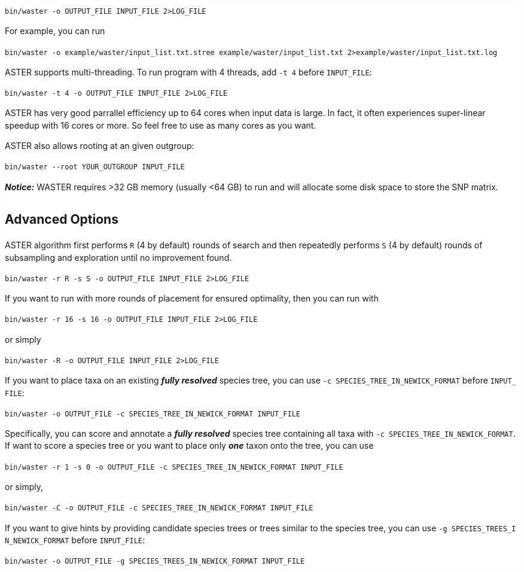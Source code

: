 ```
bin/waster -o OUTPUT_FILE INPUT_FILE 2>LOG_FILE
```

For example, you can run

```
bin/waster -o example/waster/input_list.txt.stree example/waster/input_list.txt 2>example/waster/input_list.txt.log
```

ASTER supports multi-threading. To run program with 4 threads, add `-t 4` before `INPUT_FILE`:

```
bin/waster -t 4 -o OUTPUT_FILE INPUT_FILE 2>LOG_FILE
```

ASTER has very good parrallel efficiency up to 64 cores when input data is large. In fact, it often experiences super-linear speedup with 16 cores or more. So feel free to use as many cores as you want.

ASTER also allows rooting at an given outgroup:

```
bin/waster --root YOUR_OUTGROUP INPUT_FILE
```

***Notice:*** WASTER requires >32 GB memory (usually <64 GB) to run and will allocate some disk space to store the SNP matrix.

## Advanced Options

ASTER algorithm first performs `R` (4 by default) rounds of search and then repeatedly performs `S` (4 by default) rounds of subsampling and exploration until no improvement found.

```
bin/waster -r R -s S -o OUTPUT_FILE INPUT_FILE 2>LOG_FILE
```

If you want to run with more rounds of placement for ensured optimality, then you can run with
```
bin/waster -r 16 -s 16 -o OUTPUT_FILE INPUT_FILE 2>LOG_FILE
```
or simply
```
bin/waster -R -o OUTPUT_FILE INPUT_FILE 2>LOG_FILE
```

If you want to place taxa on an existing ***fully resolved*** species tree, you can use `-c SPECIES_TREE_IN_NEWICK_FORMAT` before `INPUT_FILE`:

```
bin/waster -o OUTPUT_FILE -c SPECIES_TREE_IN_NEWICK_FORMAT INPUT_FILE
```

Specifically, you can score and annotate a ***fully resolved*** species tree containing all taxa with `-c SPECIES_TREE_IN_NEWICK_FORMAT`. If want to score a species tree or you want to place only ***one*** taxon onto the tree, you can use

```
bin/waster -r 1 -s 0 -o OUTPUT_FILE -c SPECIES_TREE_IN_NEWICK_FORMAT INPUT_FILE
```
or simply,
```
bin/waster -C -o OUTPUT_FILE -c SPECIES_TREE_IN_NEWICK_FORMAT INPUT_FILE
```

If you want to give hints by providing candidate species trees or trees similar to the species tree, you can use `-g SPECIES_TREES_IN_NEWICK_FORMAT` before `INPUT_FILE`:

```
bin/waster -o OUTPUT_FILE -g SPECIES_TREES_IN_NEWICK_FORMAT INPUT_FILE
```
